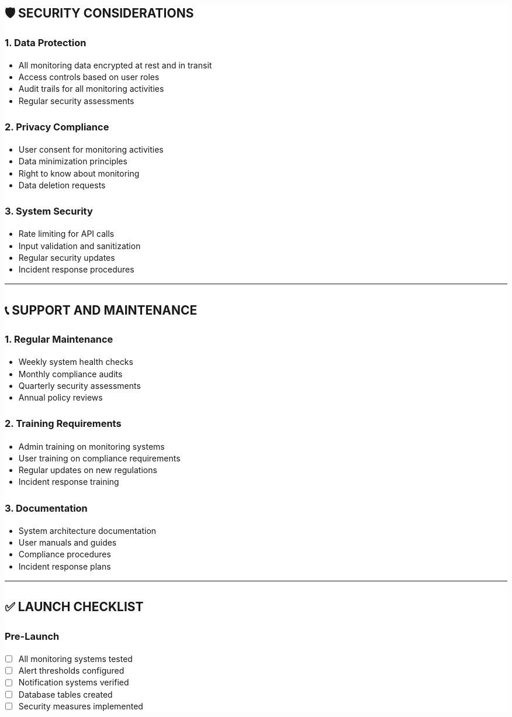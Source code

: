 
## 🛡️ **SECURITY CONSIDERATIONS**

### **1. Data Protection**
- All monitoring data encrypted at rest and in transit
- Access controls based on user roles
- Audit trails for all monitoring activities
- Regular security assessments

### **2. Privacy Compliance**
- User consent for monitoring activities
- Data minimization principles
- Right to know about monitoring
- Data deletion requests

### **3. System Security**
- Rate limiting for API calls
- Input validation and sanitization
- Regular security updates
- Incident response procedures

---

## 📞 **SUPPORT AND MAINTENANCE**

### **1. Regular Maintenance**
- Weekly system health checks
- Monthly compliance audits
- Quarterly security assessments
- Annual policy reviews

### **2. Training Requirements**
- Admin training on monitoring systems
- User training on compliance requirements
- Regular updates on new regulations
- Incident response training

### **3. Documentation**
- System architecture documentation
- User manuals and guides
- Compliance procedures
- Incident response plans

---

## ✅ **LAUNCH CHECKLIST**

### **Pre-Launch**
- [ ] All monitoring systems tested
- [ ] Alert thresholds configured
- [ ] Notification systems verified
- [ ] Database tables created
- [ ] Security measures implemented
